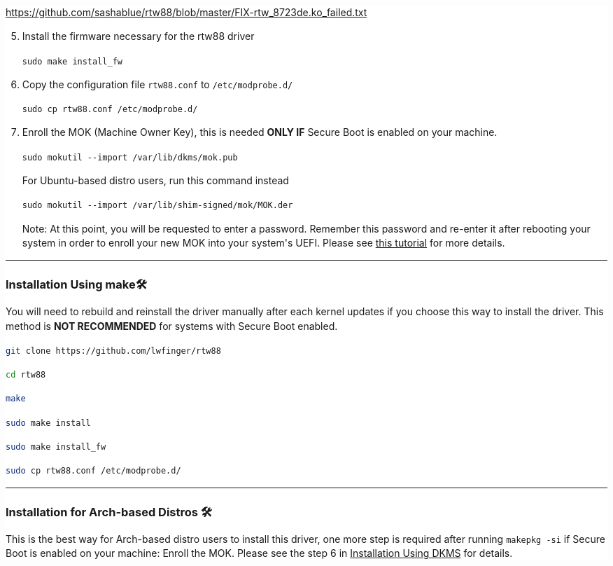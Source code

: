    https://github.com/sashablue/rtw88/blob/master/FIX-rtw_8723de.ko_failed.txt

5. Install the firmware necessary for the rtw88 driver
   ```
   sudo make install_fw
   ```

6. Copy the configuration file `rtw88.conf` to `/etc/modprobe.d/`
   ```
   sudo cp rtw88.conf /etc/modprobe.d/
   ```

7. Enroll the MOK (Machine Owner Key), this is needed **ONLY IF** Secure Boot is enabled on your machine.
   ```
   sudo mokutil --import /var/lib/dkms/mok.pub
   ```
   For Ubuntu-based distro users, run this command instead
   ```
   sudo mokutil --import /var/lib/shim-signed/mok/MOK.der
   ```
   
   Note: At this point, you will be requested to enter a password. Remember this password and re-enter it after rebooting your system in order to enroll your new MOK into your system's UEFI. Please see [this tutorial](https://github.com/dell/dkms?tab=readme-ov-file#secure-boot) for more details.


---

### Installation Using make🛠

You will need to rebuild and reinstall the driver manually after each kernel updates if you choose this way to install the driver. This method is **NOT RECOMMENDED** for systems with Secure Boot enabled.

```bash
git clone https://github.com/lwfinger/rtw88
```
```bash
cd rtw88
```
```bash
make
```
```bash
sudo make install
```
```bash
sudo make install_fw
```
```bash
sudo cp rtw88.conf /etc/modprobe.d/
```
---

### Installation for Arch-based Distros 🛠

This is the best way for Arch-based distro users to install this driver, one more step is required after running `makepkg -si` if Secure Boot is enabled on your machine: Enroll the MOK. Please see the step 6 in [Installation Using DKMS](#installation-using-dkms-) for details.
